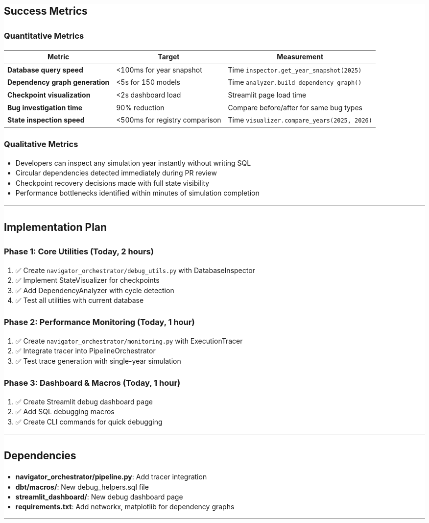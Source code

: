 
## Success Metrics

### Quantitative Metrics

| Metric | Target | Measurement |
|--------|--------|-------------|
| **Database query speed** | <100ms for year snapshot | Time `inspector.get_year_snapshot(2025)` |
| **Dependency graph generation** | <5s for 150 models | Time `analyzer.build_dependency_graph()` |
| **Checkpoint visualization** | <2s dashboard load | Streamlit page load time |
| **Bug investigation time** | 90% reduction | Compare before/after for same bug types |
| **State inspection speed** | <500ms for registry comparison | Time `visualizer.compare_years(2025, 2026)` |

### Qualitative Metrics

- Developers can inspect any simulation year instantly without writing SQL
- Circular dependencies detected immediately during PR review
- Checkpoint recovery decisions made with full state visibility
- Performance bottlenecks identified within minutes of simulation completion

---

## Implementation Plan

### Phase 1: Core Utilities (Today, 2 hours)
1. ✅ Create `navigator_orchestrator/debug_utils.py` with DatabaseInspector
2. ✅ Implement StateVisualizer for checkpoints
3. ✅ Add DependencyAnalyzer with cycle detection
4. ✅ Test all utilities with current database

### Phase 2: Performance Monitoring (Today, 1 hour)
1. ✅ Create `navigator_orchestrator/monitoring.py` with ExecutionTracer
2. ✅ Integrate tracer into PipelineOrchestrator
3. ✅ Test trace generation with single-year simulation

### Phase 3: Dashboard & Macros (Today, 1 hour)
1. ✅ Create Streamlit debug dashboard page
2. ✅ Add SQL debugging macros
3. ✅ Create CLI commands for quick debugging

---

## Dependencies

- **navigator_orchestrator/pipeline.py**: Add tracer integration
- **dbt/macros/**: New debug_helpers.sql file
- **streamlit_dashboard/**: New debug dashboard page
- **requirements.txt**: Add networkx, matplotlib for dependency graphs

---
